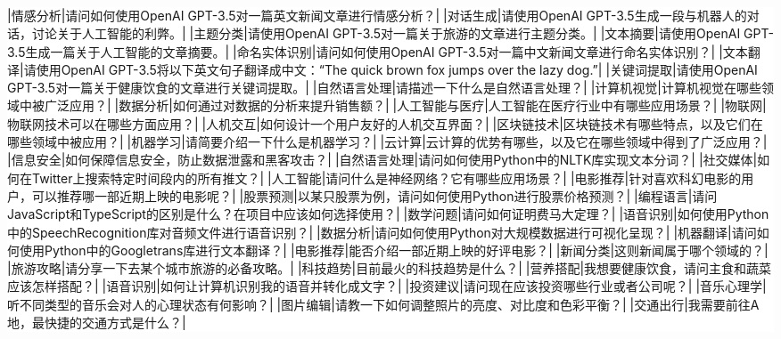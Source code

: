 |情感分析|请问如何使用OpenAI GPT-3.5对一篇英文新闻文章进行情感分析？|
|对话生成|请使用OpenAI GPT-3.5生成一段与机器人的对话，讨论关于人工智能的利弊。|
|主题分类|请使用OpenAI GPT-3.5对一篇关于旅游的文章进行主题分类。|
|文本摘要|请使用OpenAI GPT-3.5生成一篇关于人工智能的文章摘要。|
|命名实体识别|请问如何使用OpenAI GPT-3.5对一篇中文新闻文章进行命名实体识别？|
|文本翻译|请使用OpenAI GPT-3.5将以下英文句子翻译成中文：“The quick brown fox jumps over the lazy dog.”|
|关键词提取|请使用OpenAI GPT-3.5对一篇关于健康饮食的文章进行关键词提取。|
|自然语言处理|请描述一下什么是自然语言处理？|
|计算机视觉|计算机视觉在哪些领域中被广泛应用？|
|数据分析|如何通过对数据的分析来提升销售额？|
|人工智能与医疗|人工智能在医疗行业中有哪些应用场景？|
|物联网|物联网技术可以在哪些方面应用？|
|人机交互|如何设计一个用户友好的人机交互界面？|
|区块链技术|区块链技术有哪些特点，以及它们在哪些领域中被应用？|
|机器学习|请简要介绍一下什么是机器学习？|
|云计算|云计算的优势有哪些，以及它在哪些领域中得到了广泛应用？|
|信息安全|如何保障信息安全，防止数据泄露和黑客攻击？|
|自然语言处理|请问如何使用Python中的NLTK库实现文本分词？|
|社交媒体|如何在Twitter上搜索特定时间段内的所有推文？|
|人工智能|请问什么是神经网络？它有哪些应用场景？|
|电影推荐|针对喜欢科幻电影的用户，可以推荐哪一部近期上映的电影呢？|
|股票预测|以某只股票为例，请问如何使用Python进行股票价格预测？|
|编程语言|请问JavaScript和TypeScript的区别是什么？在项目中应该如何选择使用？|
|数学问题|请问如何证明费马大定理？|
|语音识别|如何使用Python中的SpeechRecognition库对音频文件进行语音识别？|
|数据分析|请问如何使用Python对大规模数据进行可视化呈现？|
|机器翻译|请问如何使用Python中的Googletrans库进行文本翻译？|
|电影推荐|能否介绍一部近期上映的好评电影？|
|新闻分类|这则新闻属于哪个领域的？|
|旅游攻略|请分享一下去某个城市旅游的必备攻略。|
|科技趋势|目前最火的科技趋势是什么？|
|营养搭配|我想要健康饮食，请问主食和蔬菜应该怎样搭配？|
|语音识别|如何让计算机识别我的语音并转化成文字？|
|投资建议|请问现在应该投资哪些行业或者公司呢？|
|音乐心理学|听不同类型的音乐会对人的心理状态有何影响？|
|图片编辑|请教一下如何调整照片的亮度、对比度和色彩平衡？|
|交通出行|我需要前往A地，最快捷的交通方式是什么？|